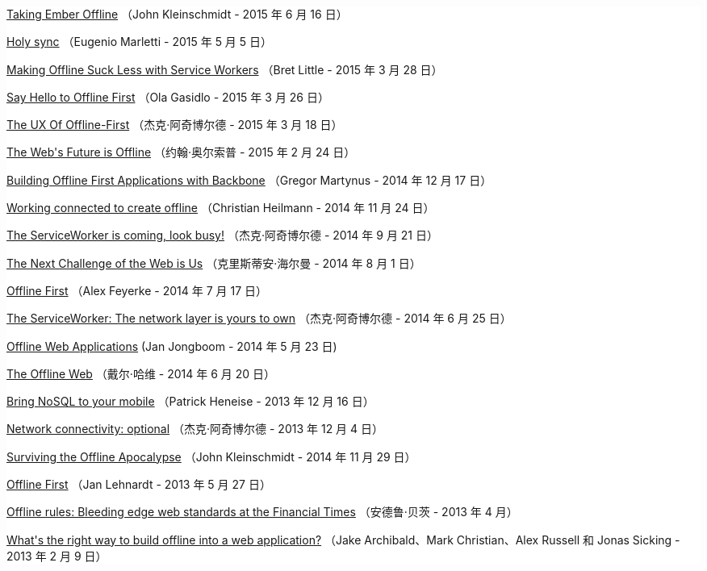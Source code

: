 [Taking Ember Offline](https://www.youtube.com/watch?t=20&v=VhZS4n2DMyU)
（John Kleinschmidt - 2015 年 6 月 16 日）

[Holy sync](https://www.youtube.com/watch?v=Yp1h3cd8dsg)
（Eugenio Marletti - 2015 年 5 月 5 日）

[Making Offline Suck Less with Service Workers](https://www.youtube.com/watch?v=nqecpa6MtZ0)
（Bret Little - 2015 年 3 月 28 日）

[Say Hello to Offline First](https://www.youtube.com/watch?v=ZsMS_sviJs0)
（Ola Gasidlo - 2015 年 3 月 26 日）

[The UX Of Offline-First](https://vimeo.com/125479288)
（杰克·阿奇博尔德 - 2015 年 3 月 18 日）

[The Web's Future is Offline](https://vimeo.com/120474703)
（约翰·奥尔索普 - 2015 年 2 月 24 日）

[Building Offline First Applications with Backbone](https://www.youtube.com/watch?v=Zb01eNS6-no)
（Gregor Martynus - 2014 年 12 月 17 日）

[Working connected to create offline](https://www.youtube.com/watch?v=fj49cSQ986k)
（Christian Heilmann - 2014 年 11 月 24 日）

[The ServiceWorker is coming, look busy!](https://www.youtube.com/watch?v=Rr2vXDIVerI)
（杰克·阿奇博尔德 - 2014 年 9 月 21 日）

[The Next Challenge of the Web is Us](https://www.youtube.com/watch?v=QPRqQH_30hU&t=22m53s)
（克里斯蒂安·海尔曼 - 2014 年 8 月 1 日）

[Offline First](https://www.youtube.com/watch?v=dPz_5-MEvcg)
（Alex Feyerke - 2014 年 7 月 17 日）

[The ServiceWorker: The network layer is yours to own](https://www.youtube.com/watch?v=4uQMl7mFB6g)
（杰克·阿奇博尔德 - 2014 年 6 月 25 日）

[Offline Web Applications](https://www.youtube.com/watch?v=AbixY3W8ayo)
(Jan Jongboom - 2014 年 5 月 23 日)

[The Offline Web](https://www.youtube.com/watch?v=nnLBdFLo2fc)
（戴尔·哈维 - 2014 年 6 月 20 日）

[Bring NoSQL to your mobile](https://www.youtube.com/watch?v=qfC90DQEoeY)
（Patrick Heneise - 2013 年 12 月 16 日）

[Network connectivity: optional](https://www.youtube.com/watch?v=Z7sRMg0f5Hk)
（杰克·阿奇博尔德 - 2013 年 12 月 4 日）

[Surviving the Offline Apocalypse](https://www.youtube.com/watch?v=Qg75x08Mtcs)
（John Kleinschmidt - 2014 年 11 月 29 日）

[Offline First](https://www.youtube.com/watch?v=7mdG-iAizVc)
（Jan Lehnardt - 2013 年 5 月 27 日）

[Offline rules: Bleeding edge web standards at the Financial Times](https://vimeo.com/64201695)
（安德鲁·贝茨 - 2013 年 4 月）

[What's the right way to build offline into a web application?](https://www.youtube.com/watch?v=Oic22dQMRXQ)
（Jake Archibald、Mark Christian、Alex Russell 和 Jonas Sicking - 2013 年 2 月 9 日）
